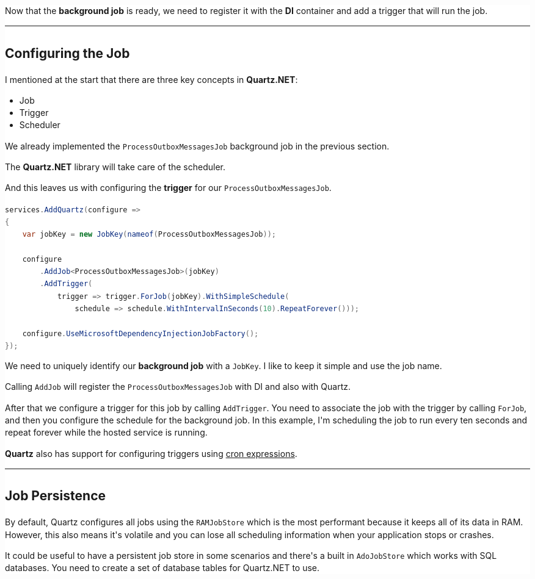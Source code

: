Now that the **background job** is ready, we need to register it with the **DI** container and add a trigger that will run the job.

---

## Configuring the Job

I mentioned at the start that there are three key concepts in **Quartz.NET**:

- Job
- Trigger
- Scheduler

We already implemented the `ProcessOutboxMessagesJob` background job in the previous section.

The **Quartz.NET** library will take care of the scheduler.

And this leaves us with configuring the **trigger** for our `ProcessOutboxMessagesJob`.

```cs
services.AddQuartz(configure =>
{
    var jobKey = new JobKey(nameof(ProcessOutboxMessagesJob));

    configure
        .AddJob<ProcessOutboxMessagesJob>(jobKey)
        .AddTrigger(
            trigger => trigger.ForJob(jobKey).WithSimpleSchedule(
                schedule => schedule.WithIntervalInSeconds(10).RepeatForever()));

    configure.UseMicrosoftDependencyInjectionJobFactory();
});
```

We need to uniquely identify our **background job** with a `JobKey`. I like to keep it simple and use the job name.

Calling `AddJob` will register the `ProcessOutboxMessagesJob` with DI and also with Quartz.

After that we configure a trigger for this job by calling `AddTrigger`. You need to associate the job with the trigger by calling `ForJob`, and then you configure the schedule for the background job. In this example, I'm scheduling the job to run every ten seconds and repeat forever while the hosted service is running.

**Quartz** also has support for configuring triggers using [<VPIcon icon="fas fa-globe"/>cron expressions](https://quartz-scheduler.net/documentation/quartz-3.x/tutorial/crontriggers.html).

---

## Job Persistence

By default, Quartz configures all jobs using the `RAMJobStore` which is the most performant because it keeps all of its data in RAM. However, this also means it's volatile and you can lose all scheduling information when your application stops or crashes.

It could be useful to have a persistent job store in some scenarios and there's a built in `AdoJobStore` which works with SQL databases. You need to create a set of database tables for Quartz.NET to use.

